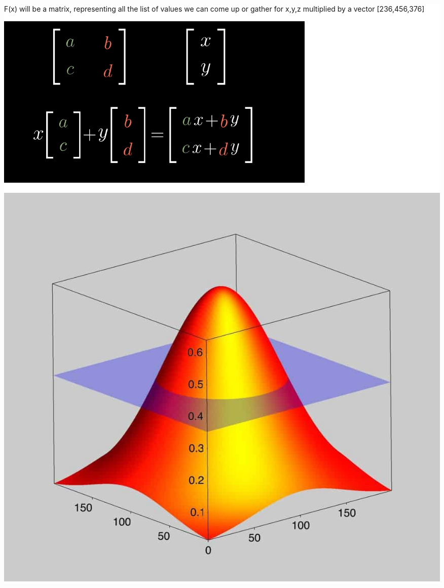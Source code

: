F(x) will be a matrix, representing all the list of values we can come up or gather for x,y,z multiplied by a vector \[236,456,376\]

![](images/vectorsandmatrrixfunct.png)

![](images/examplefunction-1024x915.jpg)
